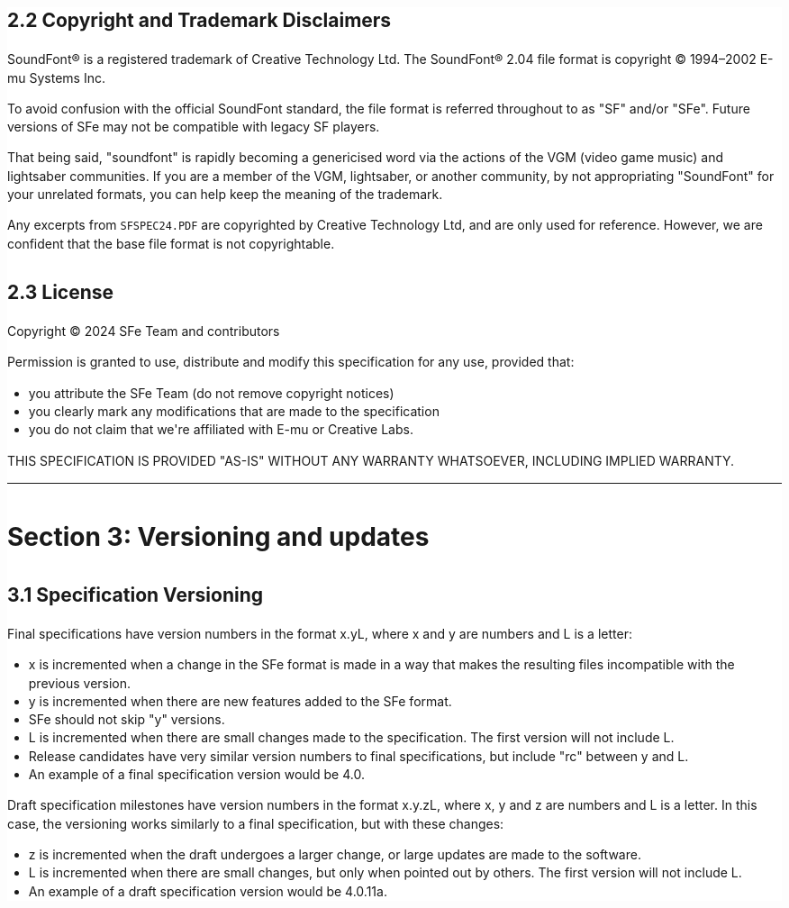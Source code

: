 ## 2.2 Copyright and Trademark Disclaimers

SoundFont® is a registered trademark of Creative Technology Ltd. The SoundFont® 2.04 file format is copyright © 1994–2002 E-mu Systems Inc.

To avoid confusion with the official SoundFont standard, the file format is referred throughout to as "SF" and/or "SFe". Future versions of SFe may not be compatible with legacy SF players.

That being said, "soundfont" is rapidly becoming a genericised word via the actions of the VGM (video game music) and lightsaber communities. If you are a member of the VGM, lightsaber, or another community, by not appropriating "SoundFont" for your unrelated formats, you can help keep the meaning of the trademark.

Any excerpts from `SFSPEC24.PDF` are copyrighted by Creative Technology Ltd, and are only used for reference. However, we are confident that the base file format is not copyrightable.

## 2.3 License

Copyright © 2024 SFe Team and contributors

Permission is granted to use, distribute and modify this specification for any use, provided that:

- you attribute the SFe Team (do not remove copyright notices)
- you clearly mark any modifications that are made to the specification
- you do not claim that we're affiliated with E-mu or Creative Labs.

THIS SPECIFICATION IS PROVIDED "AS-IS" WITHOUT ANY WARRANTY WHATSOEVER, INCLUDING IMPLIED WARRANTY.

---

# Section 3: Versioning and updates

## 3.1 Specification Versioning

Final specifications have version numbers in the format x.yL, where x and y are numbers and L is a letter:

- x is incremented when a change in the SFe format is made in a way that makes the resulting files incompatible with the previous version.
- y is incremented when there are new features added to the SFe format.
- SFe should not skip "y" versions.
- L is incremented when there are small changes made to the specification. The first version will not include L.
- Release candidates have very similar version numbers to final specifications, but include "rc" between y and L.
- An example of a final specification version would be 4.0.

Draft specification milestones have version numbers in the format x.y.zL, where x, y and z are numbers and L is a letter. In this case, the versioning works similarly to a final specification, but with these changes:

- z is incremented when the draft undergoes a larger change, or large updates are made to the software.
- L is incremented when there are small changes, but only when pointed out by others. The first version will not include L.
- An example of a draft specification version would be 4.0.11a.
